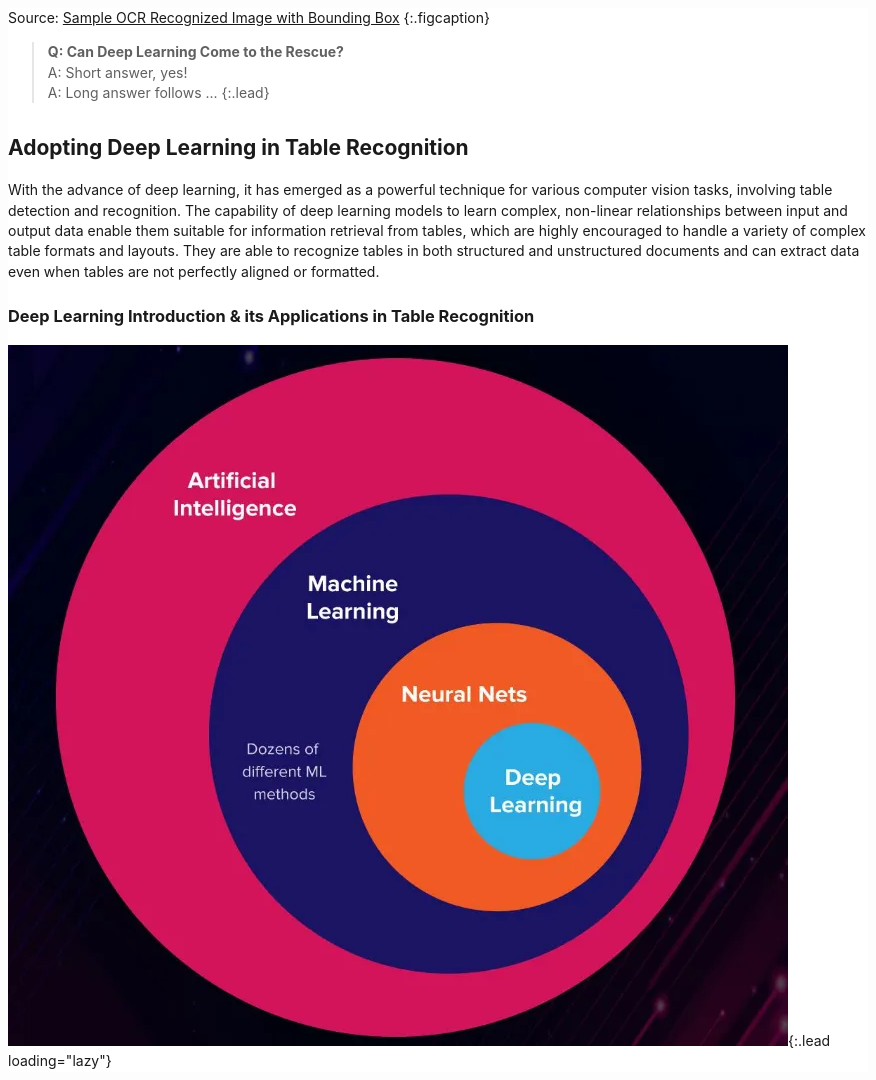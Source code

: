 Source: [Sample OCR Recognized Image with Bounding Box](https://user-images.githubusercontent.com/25809855/186094813-3a8e16cc-42e5-4982-b9f4-0134dfb5688d.png)
{:.figcaption}

> **Q: Can Deep Learning Come to the Rescue?**  
> A: Short answer, yes!  
> A: Long answer follows ...
{:.lead}

## Adopting Deep Learning in Table Recognition

With the advance of deep learning, it has emerged as a powerful technique for various computer vision tasks, involving table detection and recognition. The capability of deep learning models to learn complex, non-linear relationships between input and output data enable them suitable for information retrieval from tables, which are highly encouraged to handle a variety of complex table formats and layouts. They are able to recognize tables in both structured and unstructured documents and can extract data even when tables are not perfectly aligned or formatted.

### Deep Learning Introduction & its Applications in Table Recognition

![img7_DS_ML_DL](/assets/img/blog/Table_Reco/img7_DS_ML_DL.png){:.lead loading="lazy"}
